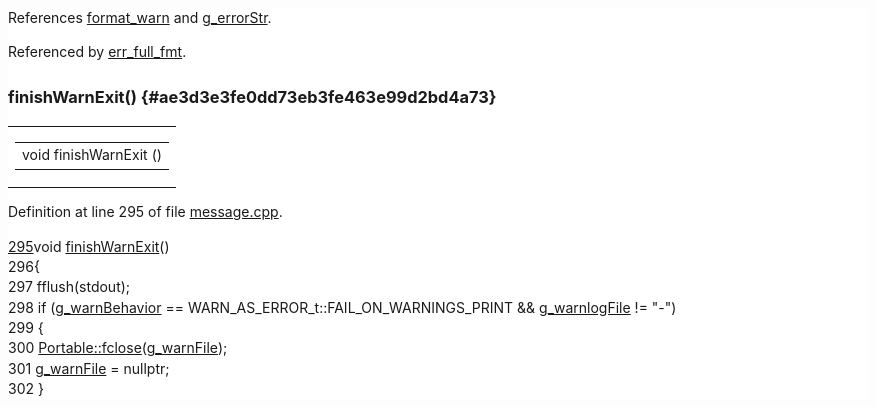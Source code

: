 </div>


<p>References <a href="#ad150b78be80374eb1373be71e75a67b0">format_warn</a> and <a href="#a8a0504f5cfc80ac9db15736e27d04554">g_errorStr</a>.</p>


<p>Referenced by <a href="/web-doxygen/docs/api/files/src/message-h/#af6932e5ae88b6ad6b25989caf7fad051">err_full_fmt</a>.</p>

</div>
</div>

### finishWarnExit() {#ae3d3e3fe0dd73eb3fe463e99d2bd4a73}

<div class="doxyMemberItem">
<div class="doxyMemberProto">
<table class="doxyMemberLabels">
<tr class="doxyMemberLabels">
<td class="doxyMemberLabelsLeft">
<table class="doxyMemberName">
<tr>
<td class="doxyMemberName">void finishWarnExit ()</td>
</tr>
</table>
</td>
</tr>
</table>
</div>
<div class="doxyMemberDoc">



<p>Definition at line 295 of file <a href="/web-doxygen/docs/api/files/src/message-cpp">message.cpp</a>.</p>


<div class="doxyProgramListing">

<div class="doxyCodeLine"><span class="doxyLineNumber"><a href="#ae3d3e3fe0dd73eb3fe463e99d2bd4a73">295</a></span><span class="doxyLineContent"><span class="doxyHighlightKeywordType">void</span><span class="doxyHighlight"> <a href="#ae3d3e3fe0dd73eb3fe463e99d2bd4a73">finishWarnExit</a>()</span></span></div>
<div class="doxyCodeLine"><span class="doxyLineNumber">296</span><span class="doxyLineContent"><span class="doxyHighlight">{</span></span></div>
<div class="doxyCodeLine"><span class="doxyLineNumber">297</span><span class="doxyLineContent"><span class="doxyHighlight">  fflush(stdout);</span></span></div>
<div class="doxyCodeLine"><span class="doxyLineNumber">298</span><span class="doxyLineContent"><span class="doxyHighlight">  </span><span class="doxyHighlightKeywordFlow">if</span><span class="doxyHighlight"> (<a href="#a8e1d65011b82b41029cea922b7b3c298">g_warnBehavior</a> == WARN_AS_ERROR_t::FAIL_ON_WARNINGS_PRINT &amp;&amp; <a href="#aef140dc11e587afb68a5b902eef06241">g_warnlogFile</a> != </span><span class="doxyHighlightStringLiteral">"-"</span><span class="doxyHighlight">)</span></span></div>
<div class="doxyCodeLine"><span class="doxyLineNumber">299</span><span class="doxyLineContent"><span class="doxyHighlight">  {</span></span></div>
<div class="doxyCodeLine"><span class="doxyLineNumber">300</span><span class="doxyLineContent"><span class="doxyHighlight">    <a href="/web-doxygen/docs/api/namespaces/portable/#af099fa6239b4961887192d8eadfd2a44">Portable::fclose</a>(<a href="#abfb684889b2b27eb72e96af8478b5f85">g_warnFile</a>);</span></span></div>
<div class="doxyCodeLine"><span class="doxyLineNumber">301</span><span class="doxyLineContent"><span class="doxyHighlight">    <a href="#abfb684889b2b27eb72e96af8478b5f85">g_warnFile</a> = </span><span class="doxyHighlightKeyword">nullptr</span><span class="doxyHighlight">;</span></span></div>
<div class="doxyCodeLine"><span class="doxyLineNumber">302</span><span class="doxyLineContent"><span class="doxyHighlight">  }</span></span></div>